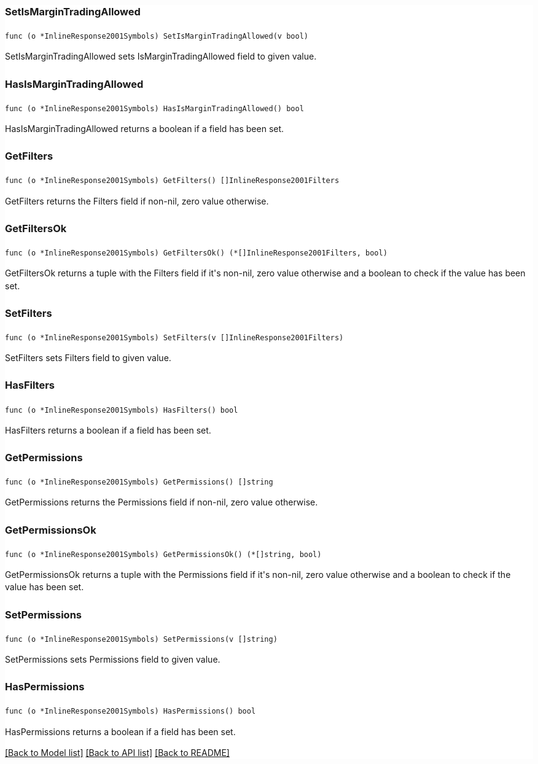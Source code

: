 ### SetIsMarginTradingAllowed

`func (o *InlineResponse2001Symbols) SetIsMarginTradingAllowed(v bool)`

SetIsMarginTradingAllowed sets IsMarginTradingAllowed field to given value.

### HasIsMarginTradingAllowed

`func (o *InlineResponse2001Symbols) HasIsMarginTradingAllowed() bool`

HasIsMarginTradingAllowed returns a boolean if a field has been set.

### GetFilters

`func (o *InlineResponse2001Symbols) GetFilters() []InlineResponse2001Filters`

GetFilters returns the Filters field if non-nil, zero value otherwise.

### GetFiltersOk

`func (o *InlineResponse2001Symbols) GetFiltersOk() (*[]InlineResponse2001Filters, bool)`

GetFiltersOk returns a tuple with the Filters field if it's non-nil, zero value otherwise
and a boolean to check if the value has been set.

### SetFilters

`func (o *InlineResponse2001Symbols) SetFilters(v []InlineResponse2001Filters)`

SetFilters sets Filters field to given value.

### HasFilters

`func (o *InlineResponse2001Symbols) HasFilters() bool`

HasFilters returns a boolean if a field has been set.

### GetPermissions

`func (o *InlineResponse2001Symbols) GetPermissions() []string`

GetPermissions returns the Permissions field if non-nil, zero value otherwise.

### GetPermissionsOk

`func (o *InlineResponse2001Symbols) GetPermissionsOk() (*[]string, bool)`

GetPermissionsOk returns a tuple with the Permissions field if it's non-nil, zero value otherwise
and a boolean to check if the value has been set.

### SetPermissions

`func (o *InlineResponse2001Symbols) SetPermissions(v []string)`

SetPermissions sets Permissions field to given value.

### HasPermissions

`func (o *InlineResponse2001Symbols) HasPermissions() bool`

HasPermissions returns a boolean if a field has been set.


[[Back to Model list]](../README.md#documentation-for-models) [[Back to API list]](../README.md#documentation-for-api-endpoints) [[Back to README]](../README.md)


